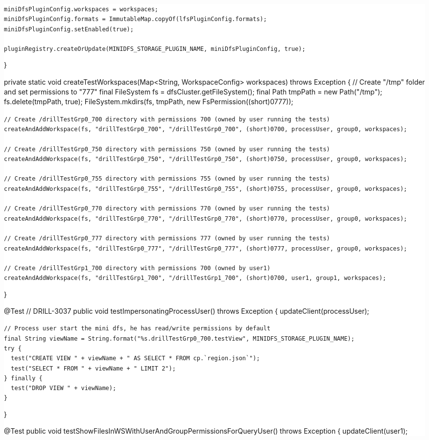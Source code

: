     miniDfsPluginConfig.workspaces = workspaces;
    miniDfsPluginConfig.formats = ImmutableMap.copyOf(lfsPluginConfig.formats);
    miniDfsPluginConfig.setEnabled(true);

    pluginRegistry.createOrUpdate(MINIDFS_STORAGE_PLUGIN_NAME, miniDfsPluginConfig, true);
  }

  private static void createTestWorkspaces(Map<String, WorkspaceConfig> workspaces) throws Exception {
    // Create "/tmp" folder and set permissions to "777"
    final FileSystem fs = dfsCluster.getFileSystem();
    final Path tmpPath = new Path("/tmp");
    fs.delete(tmpPath, true);
    FileSystem.mkdirs(fs, tmpPath, new FsPermission((short)0777));

    // Create /drillTestGrp0_700 directory with permissions 700 (owned by user running the tests)
    createAndAddWorkspace(fs, "drillTestGrp0_700", "/drillTestGrp0_700", (short)0700, processUser, group0, workspaces);

    // Create /drillTestGrp0_750 directory with permissions 750 (owned by user running the tests)
    createAndAddWorkspace(fs, "drillTestGrp0_750", "/drillTestGrp0_750", (short)0750, processUser, group0, workspaces);

    // Create /drillTestGrp0_755 directory with permissions 755 (owned by user running the tests)
    createAndAddWorkspace(fs, "drillTestGrp0_755", "/drillTestGrp0_755", (short)0755, processUser, group0, workspaces);

    // Create /drillTestGrp0_770 directory with permissions 770 (owned by user running the tests)
    createAndAddWorkspace(fs, "drillTestGrp0_770", "/drillTestGrp0_770", (short)0770, processUser, group0, workspaces);

    // Create /drillTestGrp0_777 directory with permissions 777 (owned by user running the tests)
    createAndAddWorkspace(fs, "drillTestGrp0_777", "/drillTestGrp0_777", (short)0777, processUser, group0, workspaces);

    // Create /drillTestGrp1_700 directory with permissions 700 (owned by user1)
    createAndAddWorkspace(fs, "drillTestGrp1_700", "/drillTestGrp1_700", (short)0700, user1, group1, workspaces);
  }

  @Test // DRILL-3037
  public void testImpersonatingProcessUser() throws Exception {
    updateClient(processUser);

    // Process user start the mini dfs, he has read/write permissions by default
    final String viewName = String.format("%s.drillTestGrp0_700.testView", MINIDFS_STORAGE_PLUGIN_NAME);
    try {
      test("CREATE VIEW " + viewName + " AS SELECT * FROM cp.`region.json`");
      test("SELECT * FROM " + viewName + " LIMIT 2");
    } finally {
      test("DROP VIEW " + viewName);
    }
  }

  @Test
  public void testShowFilesInWSWithUserAndGroupPermissionsForQueryUser() throws Exception {
    updateClient(user1);
